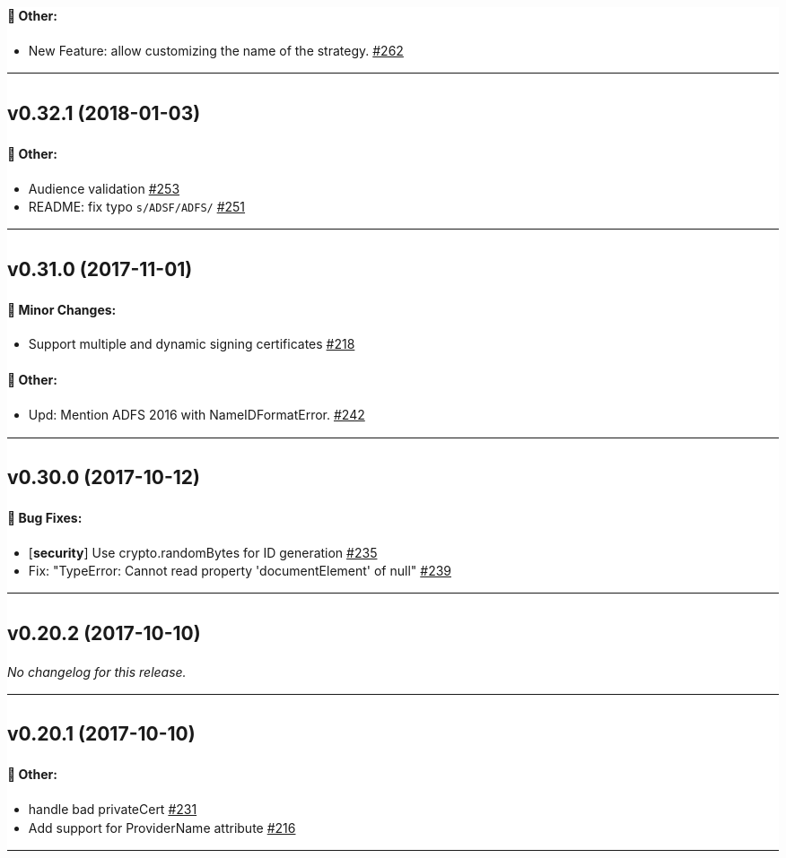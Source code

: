 #### 🙈 Other:

- New Feature: allow customizing the name of the strategy. [#262](https://github.com/node-saml/passport-saml/pull/262)

---

## v0.32.1 (2018-01-03)

#### 🙈 Other:

- Audience validation [#253](https://github.com/node-saml/passport-saml/pull/253)
- README: fix typo `s/ADSF/ADFS/` [#251](https://github.com/node-saml/passport-saml/pull/251)

---

## v0.31.0 (2017-11-01)

#### 🚀 Minor Changes:

- Support multiple and dynamic signing certificates [#218](https://github.com/node-saml/passport-saml/pull/218)

#### 🙈 Other:

- Upd: Mention ADFS 2016 with NameIDFormatError. [#242](https://github.com/node-saml/passport-saml/pull/242)

---

## v0.30.0 (2017-10-12)

#### 🐛 Bug Fixes:

- [**security**] Use crypto.randomBytes for ID generation [#235](https://github.com/node-saml/passport-saml/pull/235)
- Fix: "TypeError: Cannot read property 'documentElement' of null" [#239](https://github.com/node-saml/passport-saml/pull/239)

---

## v0.20.2 (2017-10-10)

_No changelog for this release._

---

## v0.20.1 (2017-10-10)

#### 🙈 Other:

- handle bad privateCert [#231](https://github.com/node-saml/passport-saml/pull/231)
- Add support for ProviderName attribute [#216](https://github.com/node-saml/passport-saml/pull/216)

---